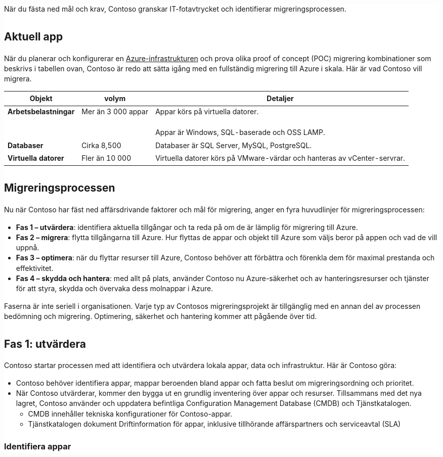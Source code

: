 
När du fästa ned mål och krav, Contoso granskar IT-fotavtrycket och identifierar migreringsprocessen.

## <a name="current-app"></a>Aktuell app

När du planerar och konfigurerar en [Azure-infrastrukturen](contoso-migration-infrastructure.md) och prova olika proof of concept (POC) migrering kombinationer som beskrivs i tabellen ovan, Contoso är redo att sätta igång med en fullständig migrering till Azure i skala. Här är vad Contoso vill migrera.

**Objekt** | **volym** | **Detaljer**
--- | --- | ---
**Arbetsbelastningar** | Mer än 3 000 appar | Appar körs på virtuella datorer.<br/><br/>  Appar är Windows, SQL-baserade och OSS LAMP.
**Databaser** | Cirka 8,500 | Databaser är SQL Server, MySQL, PostgreSQL.
**Virtuella datorer** | Fler än 10 000 | Virtuella datorer körs på VMware-värdar och hanteras av vCenter-servrar.


## <a name="migration-process"></a>Migreringsprocessen

Nu när Contoso har fäst ned affärsdrivande faktorer och mål för migrering, anger en fyra huvudlinjer för migreringsprocessen:

- **Fas 1 – utvärdera**: identifiera aktuella tillgångar och ta reda på om de är lämplig för migrering till Azure.
- **Fas 2 – migrera**: flytta tillgångarna till Azure. Hur flyttas de appar och objekt till Azure som väljs beror på appen och vad de vill uppnå.
- **Fas 3 – optimera**: när du flyttar resurser till Azure, Contoso behöver att förbättra och förenkla dem för maximal prestanda och effektivitet.
- **Fas 4 – skydda och hantera**: med allt på plats, använder Contoso nu Azure-säkerhet och av hanteringsresurser och tjänster för att styra, skydda och övervaka dess molnappar i Azure.


Faserna är inte seriell i organisationen. Varje typ av Contosos migreringsprojekt är tillgänglig med en annan del av processen bedömning och migrering. Optimering, säkerhet och hantering kommer att pågående över tid.


## <a name="phase-1-assess"></a>Fas 1: utvärdera

Contoso startar processen med att identifiera och utvärdera lokala appar, data och infrastruktur. Här är Contoso göra:

- Contoso behöver identifiera appar, mappar beroenden bland appar och fatta beslut om migreringsordning och prioritet.
- När Contoso utvärderar, kommer den bygga ut en grundlig inventering över appar och resurser. Tillsammans med det nya lagret, Contoso använder och uppdatera befintliga Configuration Management Database (CMDB) och Tjänstkatalogen.
    - CMDB innehåller tekniska konfigurationer för Contoso-appar.
    - Tjänstkatalogen dokument Driftinformation för appar, inklusive tillhörande affärspartners och serviceavtal (SLA)

### <a name="discover-apps"></a>Identifiera appar
